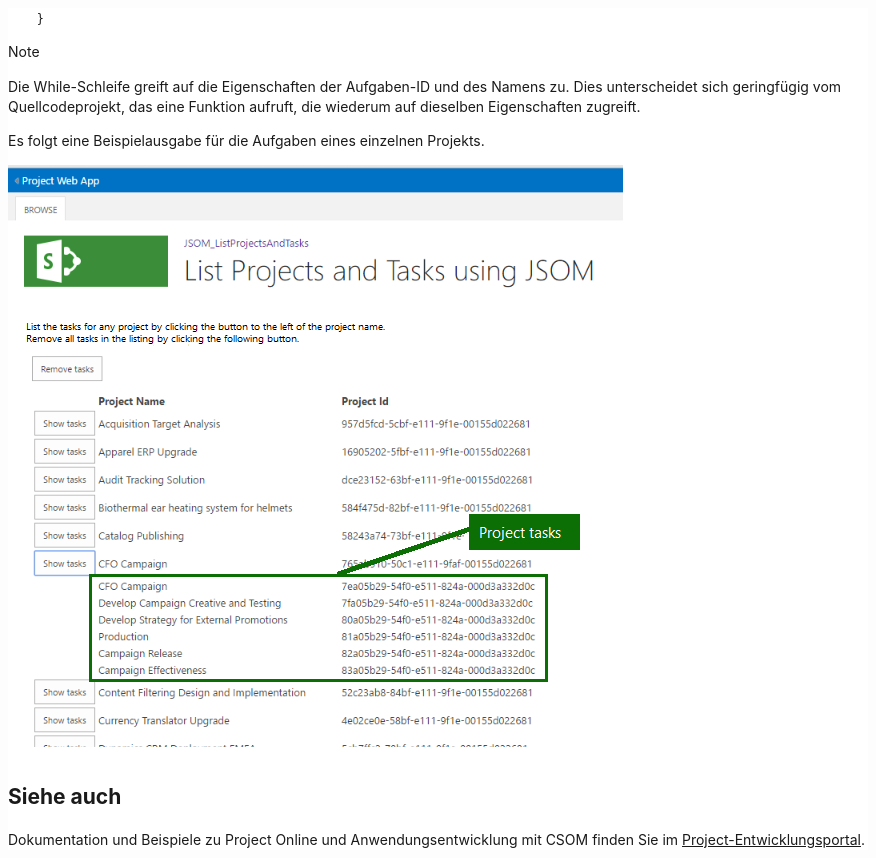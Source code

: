 ```js
    }

```

> [!NOTE]
> Die While-Schleife greift auf die Eigenschaften der Aufgaben-ID und des Namens zu. Dies unterscheidet sich geringfügig vom Quellcodeprojekt, das eine Funktion aufruft, die wiederum auf dieselben Eigenschaften zugreift. 
  
Es folgt eine Beispielausgabe für die Aufgaben eines einzelnen Projekts.
  
![Screenshot mit der Ausgabe einer Projektaufgabe](media/f6500a3f-000b-4f3e-9be6-9a74d0bea15e.png "Screenshot mit der Ausgabe einer Projektaufgabe")
  
## <a name="see-also"></a>Siehe auch

Dokumentation und Beispiele zu Project Online und Anwendungsentwicklung mit CSOM finden Sie im [Project-Entwicklungsportal](https://developer.microsoft.com/en-us/project).
    



